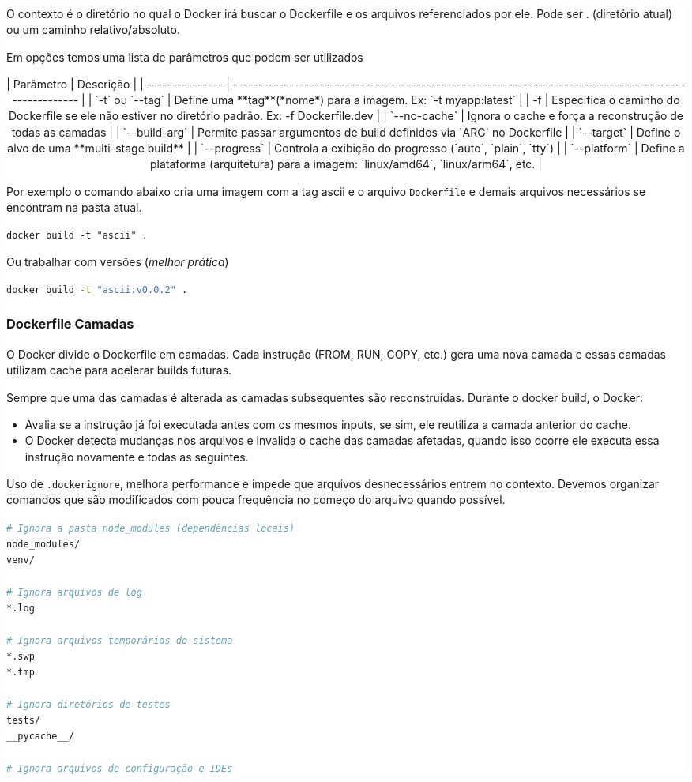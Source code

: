 O contexto é o diretório no qual o Docker irá buscar o Dockerfile e os arquivos referenciados por ele. Pode ser . (diretório atual) ou um caminho relativo/absoluto.

Em opções temos uma lista de parâmetros que podem ser utilizados

<div align="center" markdown="1">
| Parâmetro       | Descrição                                                                                              |
| --------------- | ------------------------------------------------------------------------------------------------------ |
| `-t` ou `--tag` | Define uma **tag**(*nome*) para a imagem. Ex: `-t myapp:latest`                                        |
| -f              |	Especifica o caminho do Dockerfile se ele não estiver no diretório padrão. Ex: -f Dockerfile.dev       |
| `--no-cache`    | Ignora o cache e força a reconstrução de todas as camadas                                              |
| `--build-arg`   | Permite passar argumentos de build definidos via `ARG` no Dockerfile                                   |
| `--target`      | Define o alvo de uma **multi-stage build**                                                             |
| `--progress`    | Controla a exibição do progresso (`auto`, `plain`, `tty`)                                              |
| `--platform`    | Define a plataforma (arquitetura) para a imagem: `linux/amd64`, `linux/arm64`, etc.                    |
</div>

Por exemplo o comando abaixo cria uma imagem com a tag ascii e o arquivo `Dockerfile` e demais arquivos necessários se encontram na pasta atual.

```shell
docker build -t "ascii" .
```

Ou trabalhar com versões (*melhor prática*)

```bash
docker build -t "ascii:v0.0.2" .
```

### Dockerfile Camadas

O Docker divide o Dockerfile em camadas. Cada instrução (FROM, RUN, COPY, etc.) gera uma nova camada e essas camadas utilizam cache para acelerar builds futuras.

Sempre que uma das camadas é alterada as camadas subsequentes são reconstruídas. Durante o docker build, o Docker:

- Avalia se a instrução já foi executada antes com os mesmos inputs, se sim, ele reutiliza a camada anterior do cache.
- O Docker detecta mudanças nos arquivos e invalida o cache das camadas afetadas, quando isso ocorre ele executa essa instrução novamente e todas as seguintes.

Uso de `.dockerignore`, melhora performance e impede que arquivos desnecessários entrem no contexto. Devemos organizar comandos que são modificados com pouca frequência no começo do arquivo quando possível.

```bash
# Ignora a pasta node_modules (dependências locais)
node_modules/
venv/

# Ignora arquivos de log
*.log

# Ignora arquivos temporários do sistema
*.swp
*.tmp

# Ignora diretórios de testes
tests/
__pycache__/

# Ignora arquivos de configuração e IDEs
```